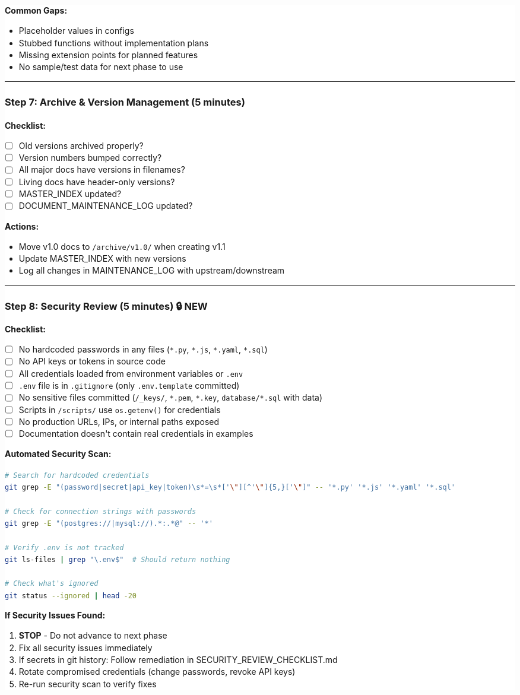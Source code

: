 **Common Gaps:**
- Placeholder values in configs
- Stubbed functions without implementation plans
- Missing extension points for planned features
- No sample/test data for next phase to use

---

### Step 7: Archive & Version Management (5 minutes)

**Checklist:**
- [ ] Old versions archived properly?
- [ ] Version numbers bumped correctly?
- [ ] All major docs have versions in filenames?
- [ ] Living docs have header-only versions?
- [ ] MASTER_INDEX updated?
- [ ] DOCUMENT_MAINTENANCE_LOG updated?

**Actions:**
- Move v1.0 docs to `/archive/v1.0/` when creating v1.1
- Update MASTER_INDEX with new versions
- Log all changes in MAINTENANCE_LOG with upstream/downstream

---

### Step 8: Security Review (5 minutes) 🔒 **NEW**

**Checklist:**
- [ ] No hardcoded passwords in any files (`*.py`, `*.js`, `*.yaml`, `*.sql`)
- [ ] No API keys or tokens in source code
- [ ] All credentials loaded from environment variables or `.env`
- [ ] `.env` file is in `.gitignore` (only `.env.template` committed)
- [ ] No sensitive files committed (`/_keys/`, `*.pem`, `*.key`, `database/*.sql` with data)
- [ ] Scripts in `/scripts/` use `os.getenv()` for credentials
- [ ] No production URLs, IPs, or internal paths exposed
- [ ] Documentation doesn't contain real credentials in examples

**Automated Security Scan:**
```bash
# Search for hardcoded credentials
git grep -E "(password|secret|api_key|token)\s*=\s*['\"][^'\"]{5,}['\"]" -- '*.py' '*.js' '*.yaml' '*.sql'

# Check for connection strings with passwords
git grep -E "(postgres://|mysql://).*:.*@" -- '*'

# Verify .env is not tracked
git ls-files | grep "\.env$"  # Should return nothing

# Check what's ignored
git status --ignored | head -20
```

**If Security Issues Found:**
1. **STOP** - Do not advance to next phase
2. Fix all security issues immediately
3. If secrets in git history: Follow remediation in SECURITY_REVIEW_CHECKLIST.md
4. Rotate compromised credentials (change passwords, revoke API keys)
5. Re-run security scan to verify fixes
